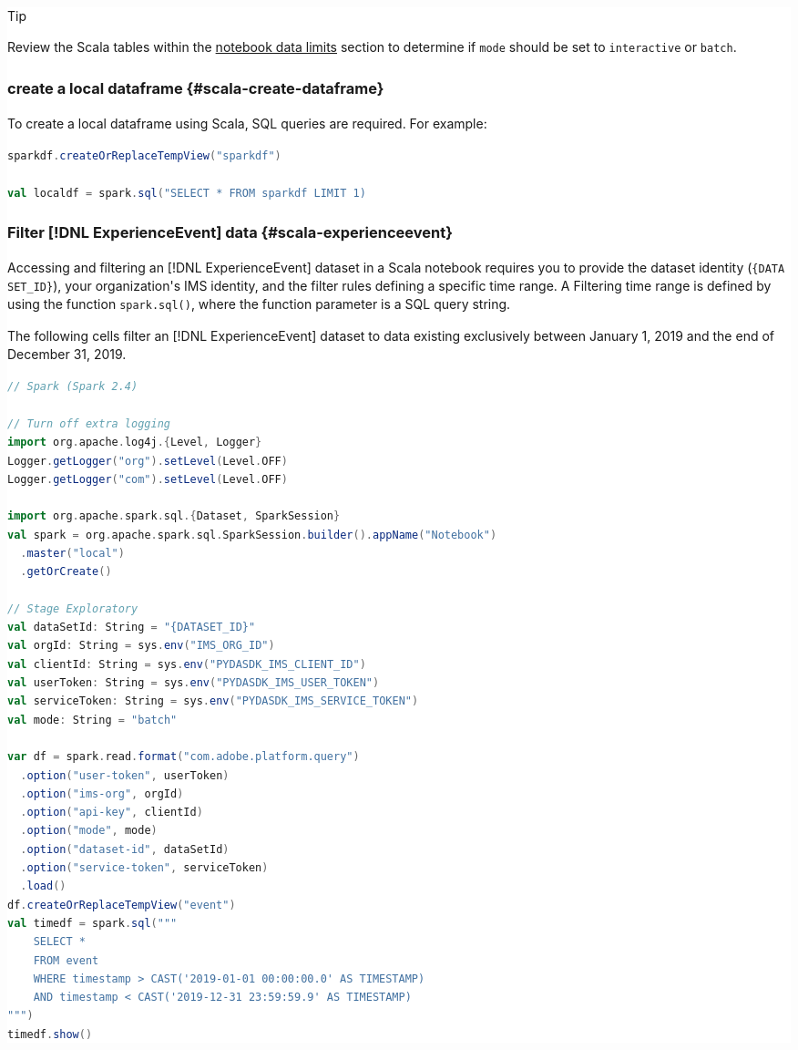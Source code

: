 >[!TIP]
>
>Review the Scala tables within the [notebook data limits](#notebook-data-limits) section to determine if `mode` should be set to `interactive` or `batch`.

### create a local dataframe {#scala-create-dataframe}

To create a local dataframe using Scala, SQL queries are required. For example:

```scala
sparkdf.createOrReplaceTempView("sparkdf")

val localdf = spark.sql("SELECT * FROM sparkdf LIMIT 1)
```

### Filter [!DNL ExperienceEvent] data {#scala-experienceevent}

Accessing and filtering an [!DNL ExperienceEvent] dataset in a Scala notebook requires you to provide the dataset identity (`{DATASET_ID}`), your organization's IMS identity, and the filter rules defining a specific time range. A Filtering time range is defined by using the function `spark.sql()`, where the function parameter is a SQL query string.

The following cells filter an [!DNL ExperienceEvent] dataset to data existing exclusively between January 1, 2019 and the end of December 31, 2019.

```scala
// Spark (Spark 2.4)

// Turn off extra logging
import org.apache.log4j.{Level, Logger}
Logger.getLogger("org").setLevel(Level.OFF)
Logger.getLogger("com").setLevel(Level.OFF)

import org.apache.spark.sql.{Dataset, SparkSession}
val spark = org.apache.spark.sql.SparkSession.builder().appName("Notebook")
  .master("local")
  .getOrCreate()

// Stage Exploratory
val dataSetId: String = "{DATASET_ID}"
val orgId: String = sys.env("IMS_ORG_ID")
val clientId: String = sys.env("PYDASDK_IMS_CLIENT_ID")
val userToken: String = sys.env("PYDASDK_IMS_USER_TOKEN")
val serviceToken: String = sys.env("PYDASDK_IMS_SERVICE_TOKEN")
val mode: String = "batch"

var df = spark.read.format("com.adobe.platform.query")
  .option("user-token", userToken)
  .option("ims-org", orgId)
  .option("api-key", clientId)
  .option("mode", mode)
  .option("dataset-id", dataSetId)
  .option("service-token", serviceToken)
  .load()
df.createOrReplaceTempView("event")
val timedf = spark.sql("""
    SELECT * 
    FROM event 
    WHERE timestamp > CAST('2019-01-01 00:00:00.0' AS TIMESTAMP)
    AND timestamp < CAST('2019-12-31 23:59:59.9' AS TIMESTAMP)
""")
timedf.show()
```

